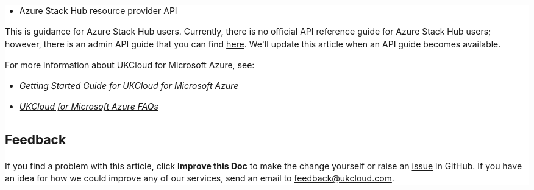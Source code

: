 - [Azure Stack Hub resource provider API](https://docs.microsoft.com/en-us/azure-stack/operator/azure-stack-provider-resource-api)

This is guidance for Azure Stack Hub users. Currently, there is no official API reference guide for Azure Stack Hub users; however, there is an admin API guide that you can find [here](https://docs.microsoft.com/en-us/rest/api/azure-stack/). We'll update this article when an API guide becomes available.

For more information about UKCloud for Microsoft Azure, see:

- [*Getting Started Guide for UKCloud for Microsoft Azure*](azs-gs.md)

- [*UKCloud for Microsoft Azure FAQs*](azs-faq.md)

## Feedback

If you find a problem with this article, click **Improve this Doc** to make the change yourself or raise an [issue](https://github.com/UKCloud/documentation/issues) in GitHub. If you have an idea for how we could improve any of our services, send an email to <feedback@ukcloud.com>.

